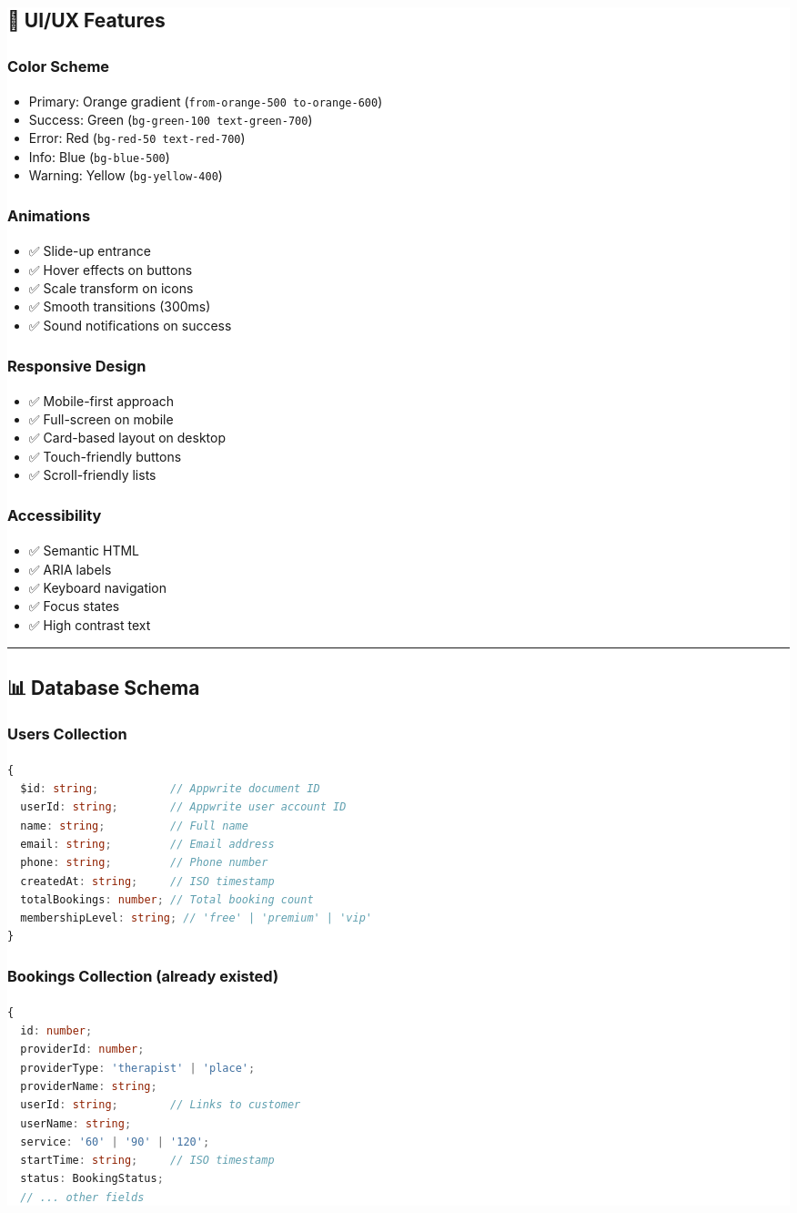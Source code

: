 ## 🎨 UI/UX Features

### **Color Scheme**
- Primary: Orange gradient (`from-orange-500 to-orange-600`)
- Success: Green (`bg-green-100 text-green-700`)
- Error: Red (`bg-red-50 text-red-700`)
- Info: Blue (`bg-blue-500`)
- Warning: Yellow (`bg-yellow-400`)

### **Animations**
- ✅ Slide-up entrance
- ✅ Hover effects on buttons
- ✅ Scale transform on icons
- ✅ Smooth transitions (300ms)
- ✅ Sound notifications on success

### **Responsive Design**
- ✅ Mobile-first approach
- ✅ Full-screen on mobile
- ✅ Card-based layout on desktop
- ✅ Touch-friendly buttons
- ✅ Scroll-friendly lists

### **Accessibility**
- ✅ Semantic HTML
- ✅ ARIA labels
- ✅ Keyboard navigation
- ✅ Focus states
- ✅ High contrast text

---

## 📊 Database Schema

### **Users Collection**
```typescript
{
  $id: string;           // Appwrite document ID
  userId: string;        // Appwrite user account ID
  name: string;          // Full name
  email: string;         // Email address
  phone: string;         // Phone number
  createdAt: string;     // ISO timestamp
  totalBookings: number; // Total booking count
  membershipLevel: string; // 'free' | 'premium' | 'vip'
}
```

### **Bookings Collection** (already existed)
```typescript
{
  id: number;
  providerId: number;
  providerType: 'therapist' | 'place';
  providerName: string;
  userId: string;        // Links to customer
  userName: string;
  service: '60' | '90' | '120';
  startTime: string;     // ISO timestamp
  status: BookingStatus;
  // ... other fields
```